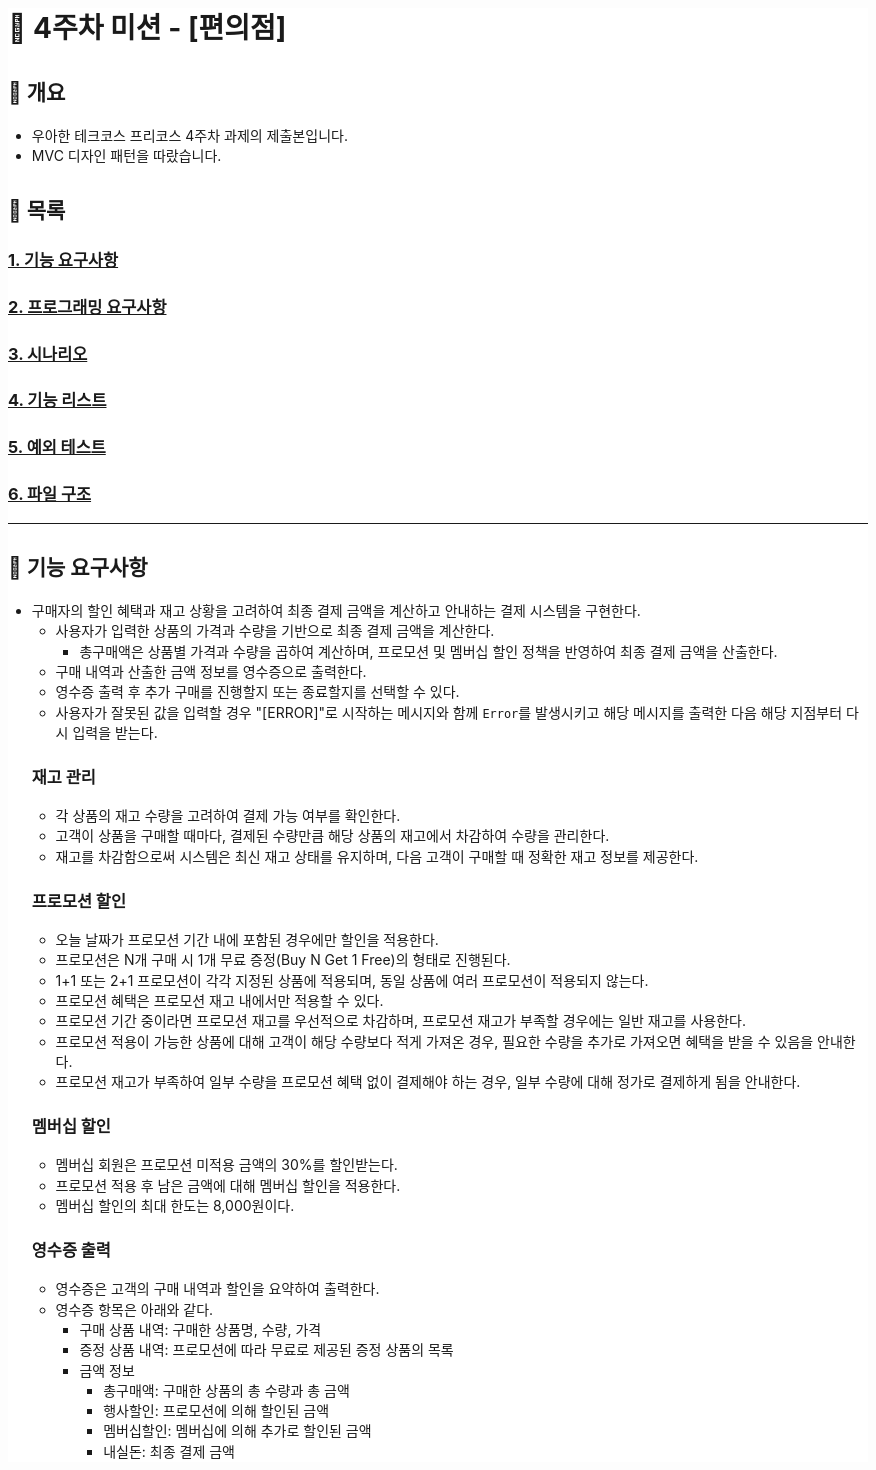 # 🏁 4주차 미션 - [편의점]

## 📌 개요

- 우아한 테크코스 프리코스 4주차 과제의 제출본입니다.
- MVC 디자인 패턴을 따랐습니다.

## 📌 목록

### [1. 기능 요구사항](#기능-요구사항)

### [2. 프로그래밍 요구사항](#프로그래밍-요구사항)

### [3. 시나리오](#시나리오)

### [4. 기능 리스트](#기능-리스트)

### [5. 예외 테스트](#예외-테스트)

### [6. 파일 구조](#파일-구조)

---

## 🚀 기능 요구사항

- 구매자의 할인 혜택과 재고 상황을 고려하여 최종 결제 금액을 계산하고 안내하는 결제 시스템을 구현한다.
  - 사용자가 입력한 상품의 가격과 수량을 기반으로 최종 결제 금액을 계산한다.
    - 총구매액은 상품별 가격과 수량을 곱하여 계산하며, 프로모션 및 멤버십 할인 정책을 반영하여 최종 결제 금액을 산출한다.
  - 구매 내역과 산출한 금액 정보를 영수증으로 출력한다.
  - 영수증 출력 후 추가 구매를 진행할지 또는 종료할지를 선택할 수 있다.
  - 사용자가 잘못된 값을 입력할 경우 "[ERROR]"로 시작하는 메시지와 함께 `Error`를 발생시키고 해당 메시지를 출력한 다음 해당 지점부터 다시 입력을 받는다.
  ### **재고 관리**
  - 각 상품의 재고 수량을 고려하여 결제 가능 여부를 확인한다.
  - 고객이 상품을 구매할 때마다, 결제된 수량만큼 해당 상품의 재고에서 차감하여 수량을 관리한다.
  - 재고를 차감함으로써 시스템은 최신 재고 상태를 유지하며, 다음 고객이 구매할 때 정확한 재고 정보를 제공한다.
  ### **프로모션 할인**
  - 오늘 날짜가 프로모션 기간 내에 포함된 경우에만 할인을 적용한다.
  - 프로모션은 N개 구매 시 1개 무료 증정(Buy N Get 1 Free)의 형태로 진행된다.
  - 1+1 또는 2+1 프로모션이 각각 지정된 상품에 적용되며, 동일 상품에 여러 프로모션이 적용되지 않는다.
  - 프로모션 혜택은 프로모션 재고 내에서만 적용할 수 있다.
  - 프로모션 기간 중이라면 프로모션 재고를 우선적으로 차감하며, 프로모션 재고가 부족할 경우에는 일반 재고를 사용한다.
  - 프로모션 적용이 가능한 상품에 대해 고객이 해당 수량보다 적게 가져온 경우, 필요한 수량을 추가로 가져오면 혜택을 받을 수 있음을 안내한다.
  - 프로모션 재고가 부족하여 일부 수량을 프로모션 혜택 없이 결제해야 하는 경우, 일부 수량에 대해 정가로 결제하게 됨을 안내한다.
  ### **멤버십 할인**
  - 멤버십 회원은 프로모션 미적용 금액의 30%를 할인받는다.
  - 프로모션 적용 후 남은 금액에 대해 멤버십 할인을 적용한다.
  - 멤버십 할인의 최대 한도는 8,000원이다.
  ### **영수증 출력**
  - 영수증은 고객의 구매 내역과 할인을 요약하여 출력한다.
  - 영수증 항목은 아래와 같다.
    - 구매 상품 내역: 구매한 상품명, 수량, 가격
    - 증정 상품 내역: 프로모션에 따라 무료로 제공된 증정 상품의 목록
    - 금액 정보
      - 총구매액: 구매한 상품의 총 수량과 총 금액
      - 행사할인: 프로모션에 의해 할인된 금액
      - 멤버십할인: 멤버십에 의해 추가로 할인된 금액
      - 내실돈: 최종 결제 금액